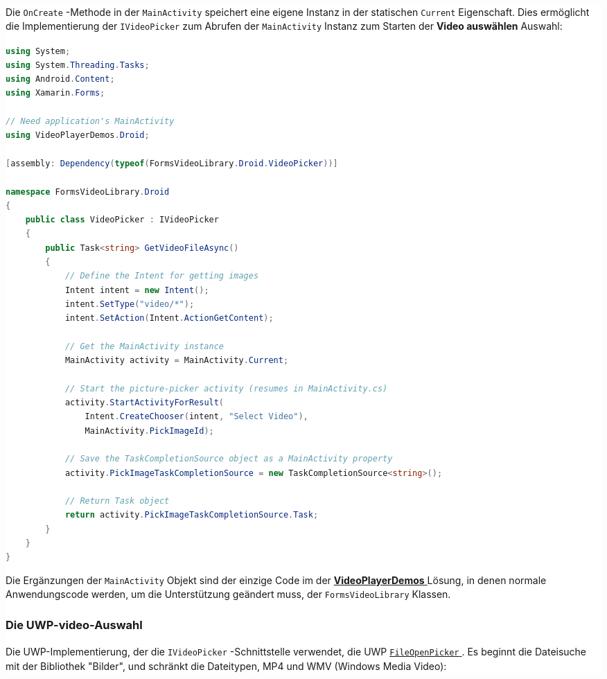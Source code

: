 Die `OnCreate` -Methode in der `MainActivity` speichert eine eigene Instanz in der statischen `Current` Eigenschaft. Dies ermöglicht die Implementierung der `IVideoPicker` zum Abrufen der `MainActivity` Instanz zum Starten der **Video auswählen** Auswahl:

```csharp
using System;
using System.Threading.Tasks;
using Android.Content;
using Xamarin.Forms;

// Need application's MainActivity
using VideoPlayerDemos.Droid;

[assembly: Dependency(typeof(FormsVideoLibrary.Droid.VideoPicker))]

namespace FormsVideoLibrary.Droid
{
    public class VideoPicker : IVideoPicker
    {
        public Task<string> GetVideoFileAsync()
        {
            // Define the Intent for getting images
            Intent intent = new Intent();
            intent.SetType("video/*");
            intent.SetAction(Intent.ActionGetContent);

            // Get the MainActivity instance
            MainActivity activity = MainActivity.Current;

            // Start the picture-picker activity (resumes in MainActivity.cs)
            activity.StartActivityForResult(
                Intent.CreateChooser(intent, "Select Video"),
                MainActivity.PickImageId);

            // Save the TaskCompletionSource object as a MainActivity property
            activity.PickImageTaskCompletionSource = new TaskCompletionSource<string>();

            // Return Task object
            return activity.PickImageTaskCompletionSource.Task;
        }
    }
}
```

Die Ergänzungen der `MainActivity` Objekt sind der einzige Code im der [ **VideoPlayerDemos** ](https://developer.xamarin.com/samples/xamarin-forms/customrenderers/VideoPlayerDemos/) Lösung, in denen normale Anwendungscode werden, um die Unterstützung geändert muss, der `FormsVideoLibrary` Klassen.

### <a name="the-uwp-video-picker"></a>Die UWP-video-Auswahl

Die UWP-Implementierung, der die `IVideoPicker` -Schnittstelle verwendet, die UWP [ `FileOpenPicker` ](/uwp/api/Windows.Storage.Pickers.FileOpenPicker/). Es beginnt die Dateisuche mit der Bibliothek "Bilder", und schränkt die Dateitypen, MP4 und WMV (Windows Media Video):
